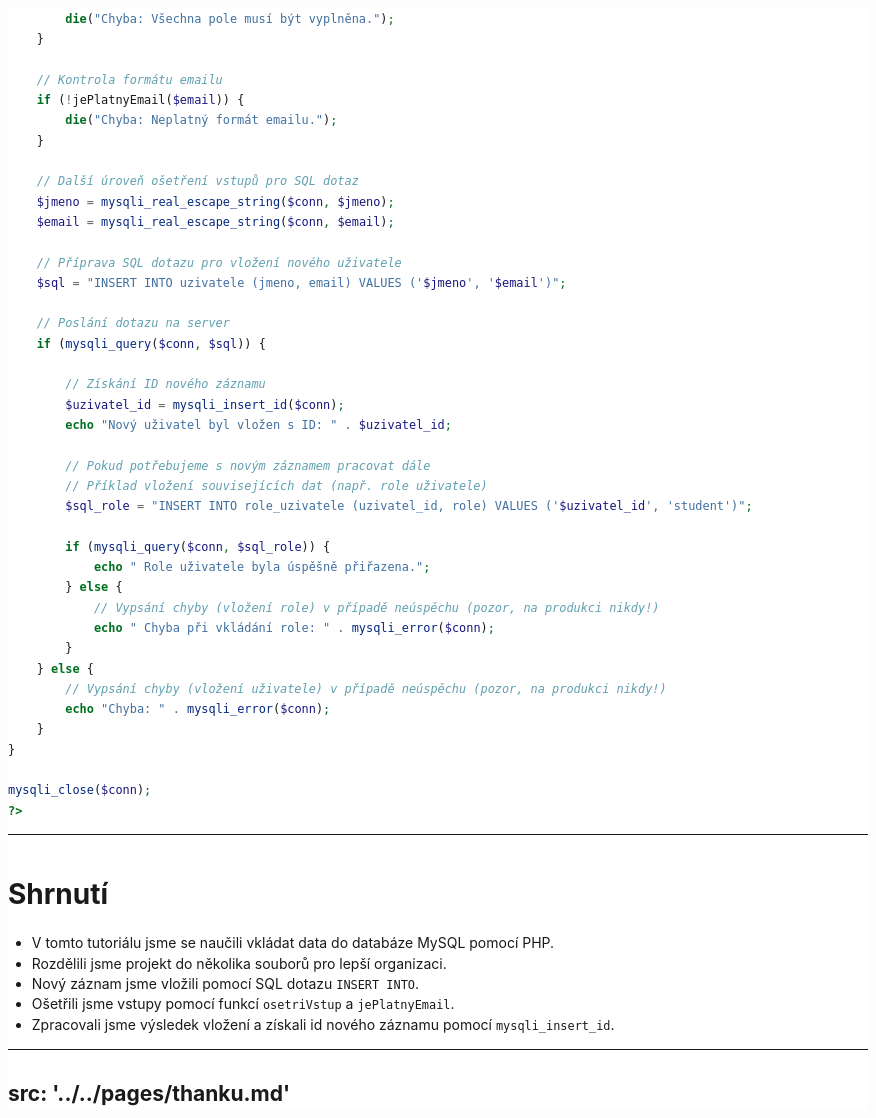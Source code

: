 ```php {*|31-50|33-35|34,37-39|34,39,41|34,39,41-46|*}{maxHeight:'450px'}
        die("Chyba: Všechna pole musí být vyplněna.");
    }

    // Kontrola formátu emailu
    if (!jePlatnyEmail($email)) {
        die("Chyba: Neplatný formát emailu.");
    }

    // Další úroveň ošetření vstupů pro SQL dotaz
    $jmeno = mysqli_real_escape_string($conn, $jmeno);
    $email = mysqli_real_escape_string($conn, $email);

    // Příprava SQL dotazu pro vložení nového uživatele
    $sql = "INSERT INTO uzivatele (jmeno, email) VALUES ('$jmeno', '$email')";
    
    // Poslání dotazu na server
    if (mysqli_query($conn, $sql)) {
    
        // Získání ID nového záznamu
        $uzivatel_id = mysqli_insert_id($conn);
        echo "Nový uživatel byl vložen s ID: " . $uzivatel_id;

        // Pokud potřebujeme s novým záznamem pracovat dále
        // Příklad vložení souvisejících dat (např. role uživatele)
        $sql_role = "INSERT INTO role_uzivatele (uzivatel_id, role) VALUES ('$uzivatel_id', 'student')";
        
        if (mysqli_query($conn, $sql_role)) {
            echo " Role uživatele byla úspěšně přiřazena.";
        } else {
            // Vypsání chyby (vložení role) v případě neúspěchu (pozor, na produkci nikdy!)
            echo " Chyba při vkládání role: " . mysqli_error($conn);
        }
    } else {
        // Vypsání chyby (vložení uživatele) v případě neúspěchu (pozor, na produkci nikdy!)
        echo "Chyba: " . mysqli_error($conn);
    }
}

mysqli_close($conn);
?>
```

---

# Shrnutí

- V tomto tutoriálu jsme se naučili vkládat data do databáze MySQL pomocí PHP.
- Rozdělili jsme projekt do několika souborů pro lepší organizaci.
- Nový záznam jsme vložili pomocí SQL dotazu `INSERT INTO`.
- Ošetřili jsme vstupy pomocí funkcí `osetriVstup` a `jePlatnyEmail`.
- Zpracovali jsme výsledek vložení a získali id nového záznamu pomocí `mysqli_insert_id`.


---
src: '../../pages/thanku.md'
---